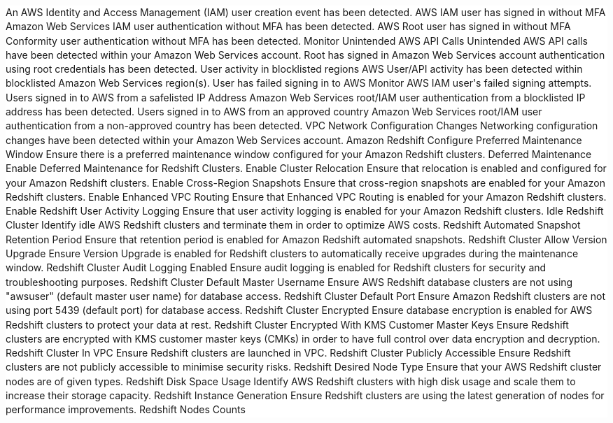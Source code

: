 An AWS Identity and Access Management (IAM) user creation event has been detected.
AWS IAM user has signed in without MFA
Amazon Web Services IAM user authentication without MFA has been detected.
AWS Root user has signed in without MFA
Conformity user authentication without MFA has been detected.
Monitor Unintended AWS API Calls
Unintended AWS API calls have been detected within your Amazon Web Services account.
Root has signed in
Amazon Web Services account authentication using root credentials has been detected.
User activity in blocklisted regions
AWS User/API activity has been detected within blocklisted Amazon Web Services region(s).
User has failed signing in to AWS
Monitor AWS IAM user's failed signing attempts.
Users signed in to AWS from a safelisted IP Address
Amazon Web Services root/IAM user authentication from a blocklisted IP address has been detected.
Users signed in to AWS from an approved country
Amazon Web Services root/IAM user authentication from a non-approved country has been detected.
VPC Network Configuration Changes
Networking configuration changes have been detected within your Amazon Web Services account.
Amazon Redshift
Configure Preferred Maintenance Window
Ensure there is a preferred maintenance window configured for your Amazon Redshift clusters.
Deferred Maintenance
Enable Deferred Maintenance for Redshift Clusters.
Enable Cluster Relocation
Ensure that relocation is enabled and configured for your Amazon Redshift clusters.
Enable Cross-Region Snapshots
Ensure that cross-region snapshots are enabled for your Amazon Redshift clusters.
Enable Enhanced VPC Routing
Ensure that Enhanced VPC Routing is enabled for your Amazon Redshift clusters.
Enable Redshift User Activity Logging
Ensure that user activity logging is enabled for your Amazon Redshift clusters.
Idle Redshift Cluster
Identify idle AWS Redshift clusters and terminate them in order to optimize AWS costs.
Redshift Automated Snapshot Retention Period
Ensure that retention period is enabled for Amazon Redshift automated snapshots.
Redshift Cluster Allow Version Upgrade
Ensure Version Upgrade is enabled for Redshift clusters to automatically receive upgrades during the maintenance window.
Redshift Cluster Audit Logging Enabled
Ensure audit logging is enabled for Redshift clusters for security and troubleshooting purposes.
Redshift Cluster Default Master Username
Ensure AWS Redshift database clusters are not using "awsuser" (default master user name) for database access.
Redshift Cluster Default Port
Ensure Amazon Redshift clusters are not using port 5439 (default port) for database access.
Redshift Cluster Encrypted
Ensure database encryption is enabled for AWS Redshift clusters to protect your data at rest.
Redshift Cluster Encrypted With KMS Customer Master Keys
Ensure Redshift clusters are encrypted with KMS customer master keys (CMKs) in order to have full control over data encryption and decryption.
Redshift Cluster In VPC
Ensure Redshift clusters are launched in VPC.
Redshift Cluster Publicly Accessible
Ensure Redshift clusters are not publicly accessible to minimise security risks.
Redshift Desired Node Type
Ensure that your AWS Redshift cluster nodes are of given types.
Redshift Disk Space Usage
Identify AWS Redshift clusters with high disk usage and scale them to increase their storage capacity.
Redshift Instance Generation
Ensure Redshift clusters are using the latest generation of nodes for performance improvements.
Redshift Nodes Counts
